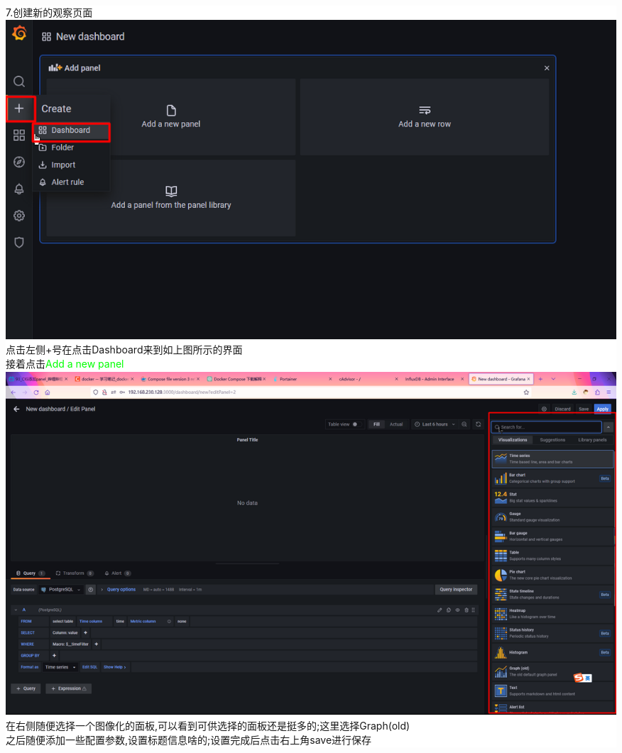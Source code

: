 7.创建新的观察页面  
![创建面板](resources/docker/44.png)  
点击左侧+号在点击Dashboard来到如上图所示的界面  
接着点击<font color="#00FF00">Add a new panel</font>  
![panel](resources/docker/45.png)  
在右侧随便选择一个图像化的面板,可以看到可供选择的面板还是挺多的;这里选择Graph(old)  
之后随便添加一些配置参数,设置标题信息啥的;设置完成后点击右上角save进行保存  

